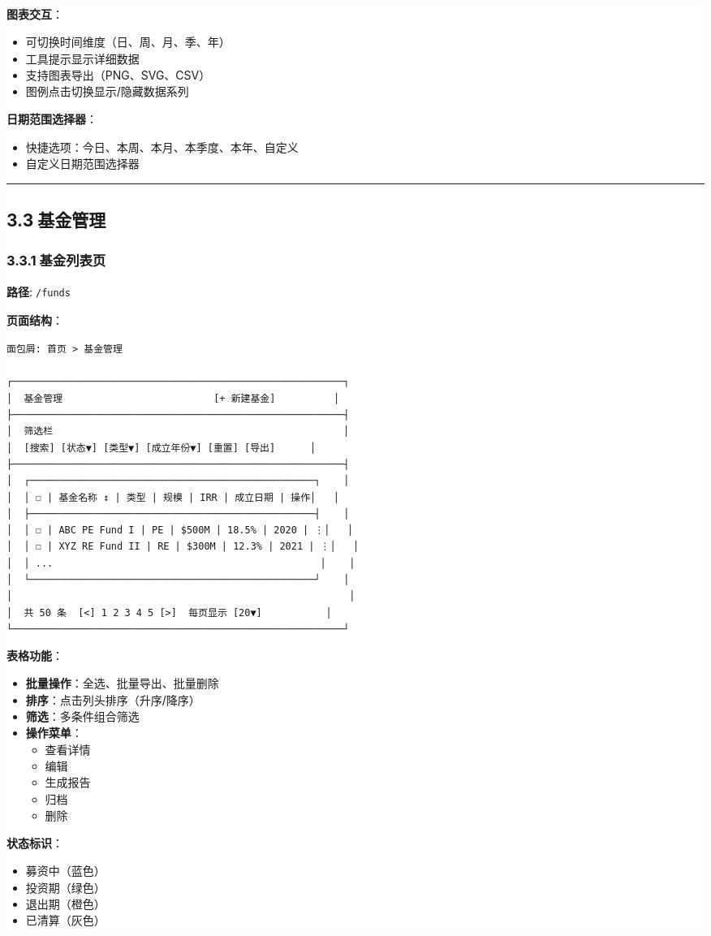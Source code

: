 **图表交互**：
- 可切换时间维度（日、周、月、季、年）
- 工具提示显示详细数据
- 支持图表导出（PNG、SVG、CSV）
- 图例点击切换显示/隐藏数据系列

**日期范围选择器**：
- 快捷选项：今日、本周、本月、本季度、本年、自定义
- 自定义日期范围选择器

---

## 3.3 基金管理

### 3.3.1 基金列表页
**路径**: `/funds`

**页面结构**：
```
面包屑: 首页 > 基金管理

┌─────────────────────────────────────────────────────────┐
│  基金管理                          [+ 新建基金]          │
├─────────────────────────────────────────────────────────┤
│  筛选栏                                                  │
│  [搜索] [状态▼] [类型▼] [成立年份▼] [重置] [导出]      │
├─────────────────────────────────────────────────────────┤
│  ┌─────────────────────────────────────────────────┐    │
│  │ ☐ | 基金名称 ↕ | 类型 | 规模 | IRR | 成立日期 | 操作│   │
│  ├─────────────────────────────────────────────────┤    │
│  │ ☐ | ABC PE Fund I | PE | $500M | 18.5% | 2020 | ⋮│   │
│  │ ☐ | XYZ RE Fund II | RE | $300M | 12.3% | 2021 | ⋮│   │
│  │ ...                                              │    │
│  └─────────────────────────────────────────────────┘    │
│                                                          │
│  共 50 条  [<] 1 2 3 4 5 [>]  每页显示 [20▼]           │
└─────────────────────────────────────────────────────────┘
```

**表格功能**：
- **批量操作**：全选、批量导出、批量删除
- **排序**：点击列头排序（升序/降序）
- **筛选**：多条件组合筛选
- **操作菜单**：
  - 查看详情
  - 编辑
  - 生成报告
  - 归档
  - 删除

**状态标识**：
- 募资中（蓝色）
- 投资期（绿色）
- 退出期（橙色）
- 已清算（灰色）
